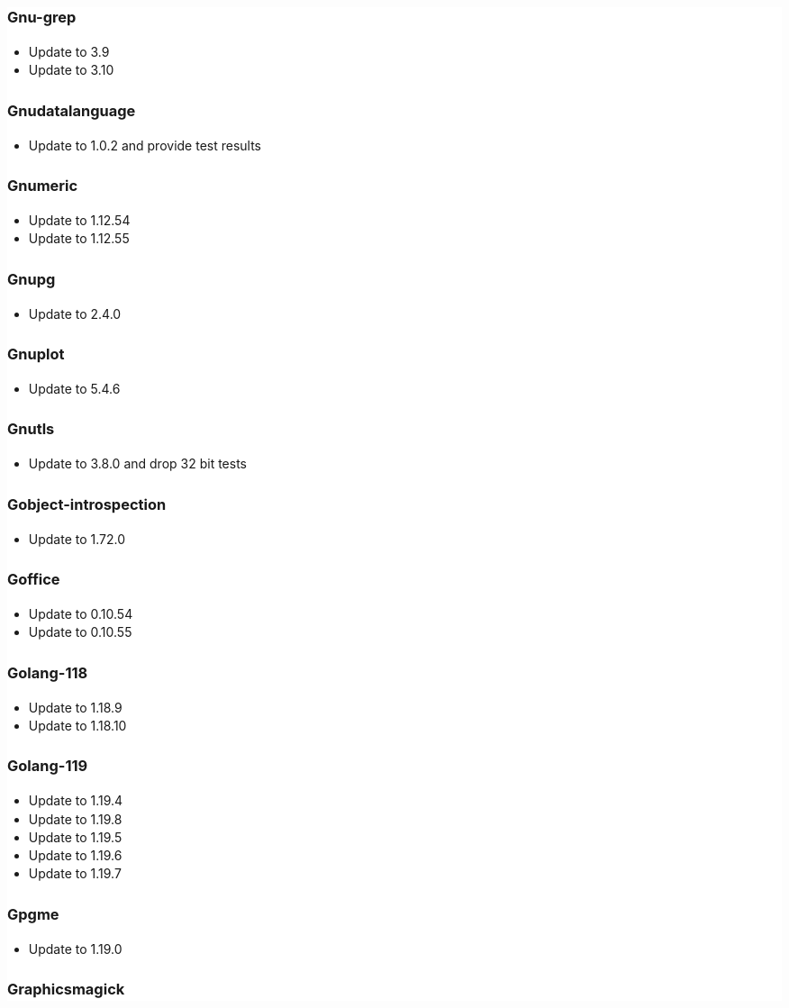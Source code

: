 ### Gnu-grep

- Update to 3.9
- Update to 3.10

### Gnudatalanguage

- Update to 1.0.2 and provide test results

### Gnumeric

- Update to 1.12.54
- Update to 1.12.55

### Gnupg

- Update to 2.4.0

### Gnuplot

- Update to 5.4.6

### Gnutls

- Update to 3.8.0 and drop 32 bit tests

### Gobject-introspection

- Update to 1.72.0

### Goffice

- Update to 0.10.54
- Update to 0.10.55

### Golang-118

- Update to 1.18.9
- Update to 1.18.10

### Golang-119

- Update to 1.19.4
- Update to 1.19.8
- Update to 1.19.5
- Update to 1.19.6
- Update to 1.19.7

### Gpgme

- Update to 1.19.0

### Graphicsmagick
